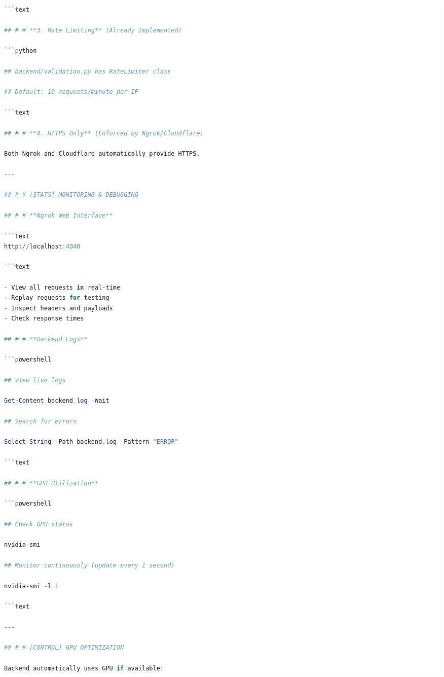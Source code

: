 ```powershell
```text

## # # **3. Rate Limiting** (Already Implemented)

```python

## backend/validation.py has RateLimiter class

## Default: 10 requests/minute per IP

```text

## # # **4. HTTPS Only** (Enforced by Ngrok/Cloudflare)

Both Ngrok and Cloudflare automatically provide HTTPS.

---

## # # [STATS] MONITORING & DEBUGGING

## # # **Ngrok Web Interface**

```text
http://localhost:4040

```text

- View all requests in real-time
- Replay requests for testing
- Inspect headers and payloads
- Check response times

## # # **Backend Logs**

```powershell

## View live logs

Get-Content backend.log -Wait

## Search for errors

Select-String -Path backend.log -Pattern "ERROR"

```text

## # # **GPU Utilization**

```powershell

## Check GPU status

nvidia-smi

## Monitor continuously (update every 1 second)

nvidia-smi -l 1

```text

---

## # # [CONTROL] GPU OPTIMIZATION

Backend automatically uses GPU if available:
```